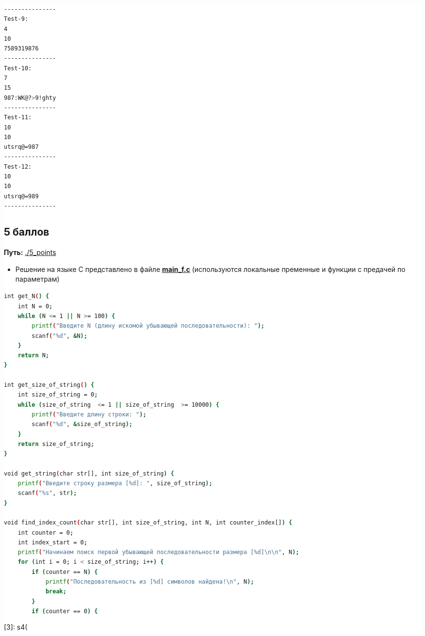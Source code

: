 ```sh
---------------
Test-9:
4
10
7589319876
---------------
Test-10:
7
15
987:WK@?>9!ghty
---------------
Test-11:
10
10
utsrq@=987
---------------
Test-12:
10
10
utsrq@=989
---------------
```

## 5 баллов
**Путь:** 
[./5_points](./5_points)
- Решение на языке С представлено в файле [**main_f.c**](./5_points/main_f.c) (используются локальные пременные и функции с предачей по параметрам)
```sh
int get_N() {
    int N = 0;
    while (N <= 1 || N >= 100) {
        printf("Введите N (длину искомой убывающей последовательности): ");
        scanf("%d", &N);
    }
    return N;
}

int get_size_of_string() {
    int size_of_string = 0;
    while (size_of_string  <= 1 || size_of_string  >= 10000) {
        printf("Введите длину cтроки: ");
        scanf("%d", &size_of_string);
    }
    return size_of_string;
}

void get_string(char str[], int size_of_string) {
    printf("Введите строку размера [%d]: ", size_of_string);
    scanf("%s", str);
}

void find_index_count(char str[], int size_of_string, int N, int counter_index[]) {
    int counter = 0;
    int index_start = 0;
    printf("Начинаем поиск первой убывающей последовательности размера [%d]\n\n", N);
    for (int i = 0; i < size_of_string; i++) {
        if (counter == N) {
            printf("Последовательность из [%d] символов найдена!\n", N);
            break;
        }
        if (counter == 0) {
```

[3]: s4(